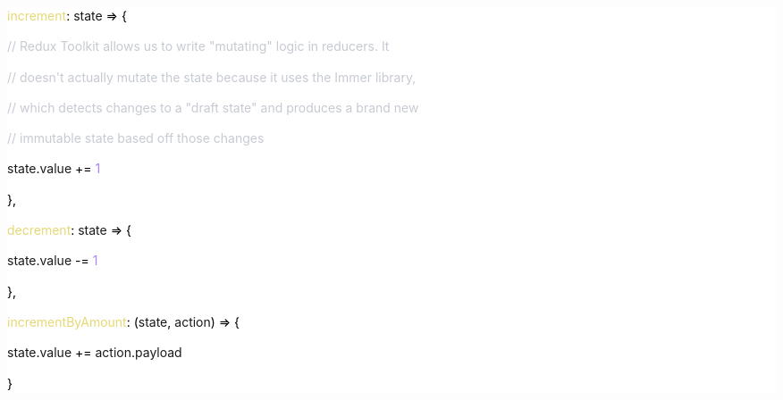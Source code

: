 <span class="token plain"> </span><span class="token function-variable function" style="color: #e6d874">increment</span><span class="token operator" style="color: #000000">:</span><span class="token plain"> </span><span class="token parameter">state</span><span class="token plain"> </span><span class="token arrow operator" style="color: #000000">=&gt;</span><span class="token plain"> </span><span class="token punctuation" style="color: #000000">{</span><span class="token plain"></span>

<span class="token plain"> </span><span class="token comment" style="color: #c6cad2">// Redux Toolkit allows us to write "mutating" logic in reducers. It</span><span class="token plain"></span>

<span class="token plain"> </span><span class="token comment" style="color: #c6cad2">// doesn't actually mutate the state because it uses the Immer library,</span><span class="token plain"></span>

<span class="token plain"> </span><span class="token comment" style="color: #c6cad2">// which detects changes to a "draft state" and produces a brand new</span><span class="token plain"></span>

<span class="token plain"> </span><span class="token comment" style="color: #c6cad2">// immutable state based off those changes</span><span class="token plain"></span>

<span class="token plain"> state</span><span class="token punctuation" style="color: #000000">.</span><span class="token property-access">value</span><span class="token plain"> </span><span class="token operator" style="color: #000000">+=</span><span class="token plain"> </span><span class="token number" style="color: #ae81ff">1</span><span class="token plain"></span>

<span class="token plain"> </span><span class="token punctuation" style="color: #000000">}</span><span class="token punctuation" style="color: #000000">,</span><span class="token plain"></span>

<span class="token plain"> </span><span class="token function-variable function" style="color: #e6d874">decrement</span><span class="token operator" style="color: #000000">:</span><span class="token plain"> </span><span class="token parameter">state</span><span class="token plain"> </span><span class="token arrow operator" style="color: #000000">=&gt;</span><span class="token plain"> </span><span class="token punctuation" style="color: #000000">{</span><span class="token plain"></span>

<span class="token plain"> state</span><span class="token punctuation" style="color: #000000">.</span><span class="token property-access">value</span><span class="token plain"> </span><span class="token operator" style="color: #000000">-=</span><span class="token plain"> </span><span class="token number" style="color: #ae81ff">1</span><span class="token plain"></span>

<span class="token plain"> </span><span class="token punctuation" style="color: #000000">}</span><span class="token punctuation" style="color: #000000">,</span><span class="token plain"></span>

<span class="token plain"> </span><span class="token function-variable function" style="color: #e6d874">incrementByAmount</span><span class="token operator" style="color: #000000">:</span><span class="token plain"> </span><span class="token punctuation" style="color: #000000">(</span><span class="token parameter">state</span><span class="token parameter punctuation" style="color: #000000">,</span><span class="token parameter"> action</span><span class="token punctuation" style="color: #000000">)</span><span class="token plain"> </span><span class="token arrow operator" style="color: #000000">=&gt;</span><span class="token plain"> </span><span class="token punctuation" style="color: #000000">{</span><span class="token plain"></span>

<span class="token plain"> state</span><span class="token punctuation" style="color: #000000">.</span><span class="token property-access">value</span><span class="token plain"> </span><span class="token operator" style="color: #000000">+=</span><span class="token plain"> action</span><span class="token punctuation" style="color: #000000">.</span><span class="token property-access">payload</span><span class="token plain"></span>

<span class="token plain"> </span><span class="token punctuation" style="color: #000000">}</span><span class="token plain"></span>
